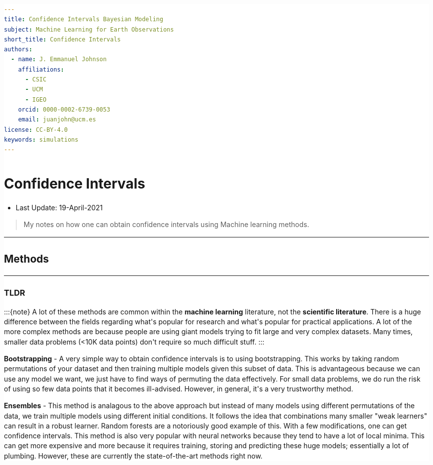 ```yaml
---
title: Confidence Intervals Bayesian Modeling
subject: Machine Learning for Earth Observations
short_title: Confidence Intervals
authors:
  - name: J. Emmanuel Johnson
    affiliations:
      - CSIC
      - UCM
      - IGEO
    orcid: 0000-0002-6739-0053
    email: juanjohn@ucm.es
license: CC-BY-4.0
keywords: simulations
---
```



# Confidence Intervals

* Last Update: 19-April-2021

> My notes on how one can obtain confidence intervals using Machine learning methods. 


---
## Methods


---
### TLDR


:::{note}
A lot of these methods are common within the **machine learning** literature, not the **scientific literature**. There is a huge difference between the fields regarding what's popular for research and what's popular for practical applications. A lot of the more complex methods are because people are using giant models trying to fit large and very complex datasets. Many times, smaller data problems (<10K data points) don't require so much difficult stuff.
:::

**Bootstrapping** - A very simple way to obtain confidence intervals is to using bootstrapping. This works by taking random permutations of your dataset and then training multiple models given this subset of data. This is advantageous because we can use any model we want, we just have to find ways of permuting the data effectively. For small data problems, we do run the risk of using so few data points that it becomes ill-advised. However, in general, it's a very trustworthy method.


**Ensembles** - This method is analagous to the above approach but instead of many models using different permutations of the data, we train multiple models using different initial conditions. It follows the idea that combinations many smaller "weak learners" can result in a robust learner. Random forests are a notoriously good example of this. With a few modifications, one can get confidence intervals. This method is also very popular with neural networks because they tend to have a lot of local minima. This can get more expensive and more because it requires training, storing and predicting these huge models; essentially a lot of plumbing. However, these are currently the state-of-the-art methods right now.
